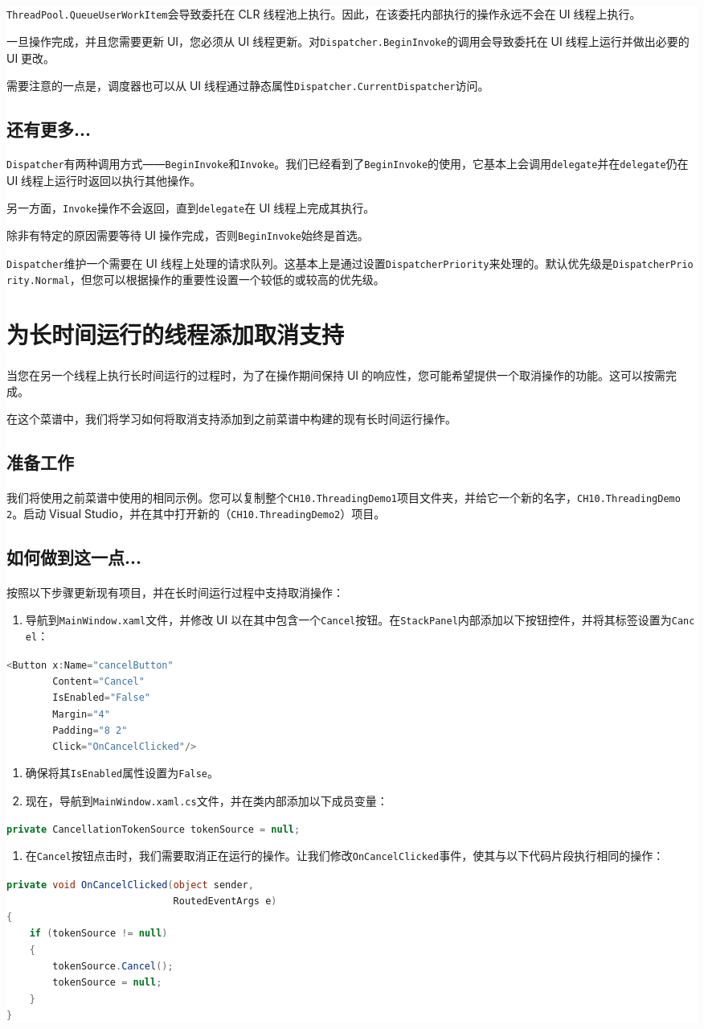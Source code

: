 `ThreadPool.QueueUserWorkItem`会导致委托在 CLR 线程池上执行。因此，在该委托内部执行的操作永远不会在 UI 线程上执行。

一旦操作完成，并且您需要更新 UI，您必须从 UI 线程更新。对`Dispatcher.BeginInvoke`的调用会导致委托在 UI 线程上运行并做出必要的 UI 更改。

需要注意的一点是，调度器也可以从 UI 线程通过静态属性`Dispatcher.CurrentDispatcher`访问。

## 还有更多...

`Dispatcher`有两种调用方式——`BeginInvoke`和`Invoke`。我们已经看到了`BeginInvoke`的使用，它基本上会调用`delegate`并在`delegate`仍在 UI 线程上运行时返回以执行其他操作。

另一方面，`Invoke`操作不会返回，直到`delegate`在 UI 线程上完成其执行。

除非有特定的原因需要等待 UI 操作完成，否则`BeginInvoke`始终是首选。

`Dispatcher`维护一个需要在 UI 线程上处理的请求队列。这基本上是通过设置`DispatcherPriority`来处理的。默认优先级是`DispatcherPriority.Normal`，但您可以根据操作的重要性设置一个较低的或较高的优先级。

# 为长时间运行的线程添加取消支持

当您在另一个线程上执行长时间运行的过程时，为了在操作期间保持 UI 的响应性，您可能希望提供一个取消操作的功能。这可以按需完成。

在这个菜谱中，我们将学习如何将取消支持添加到之前菜谱中构建的现有长时间运行操作。

## 准备工作

我们将使用之前菜谱中使用的相同示例。您可以复制整个`CH10.ThreadingDemo1`项目文件夹，并给它一个新的名字，`CH10.ThreadingDemo2`。启动 Visual Studio，并在其中打开新的（`CH10.ThreadingDemo2`）项目。

## 如何做到这一点...

按照以下步骤更新现有项目，并在长时间运行过程中支持取消操作：

1.  导航到`MainWindow.xaml`文件，并修改 UI 以在其中包含一个`Cancel`按钮。在`StackPanel`内部添加以下按钮控件，并将其标签设置为`Cancel`：

```cs
<Button x:Name="cancelButton" 
        Content="Cancel" 
        IsEnabled="False" 
        Margin="4" 
        Padding="8 2" 
        Click="OnCancelClicked"/> 
```

1.  确保将其`IsEnabled`属性设置为`False`。

1.  现在，导航到`MainWindow.xaml.cs`文件，并在类内部添加以下成员变量：

```cs
private CancellationTokenSource tokenSource = null; 
```

1.  在`Cancel`按钮点击时，我们需要取消正在运行的操作。让我们修改`OnCancelClicked`事件，使其与以下代码片段执行相同的操作：

```cs
private void OnCancelClicked(object sender,  
                             RoutedEventArgs e) 
{ 
    if (tokenSource != null) 
    { 
        tokenSource.Cancel(); 
        tokenSource = null; 
    } 
} 
```
